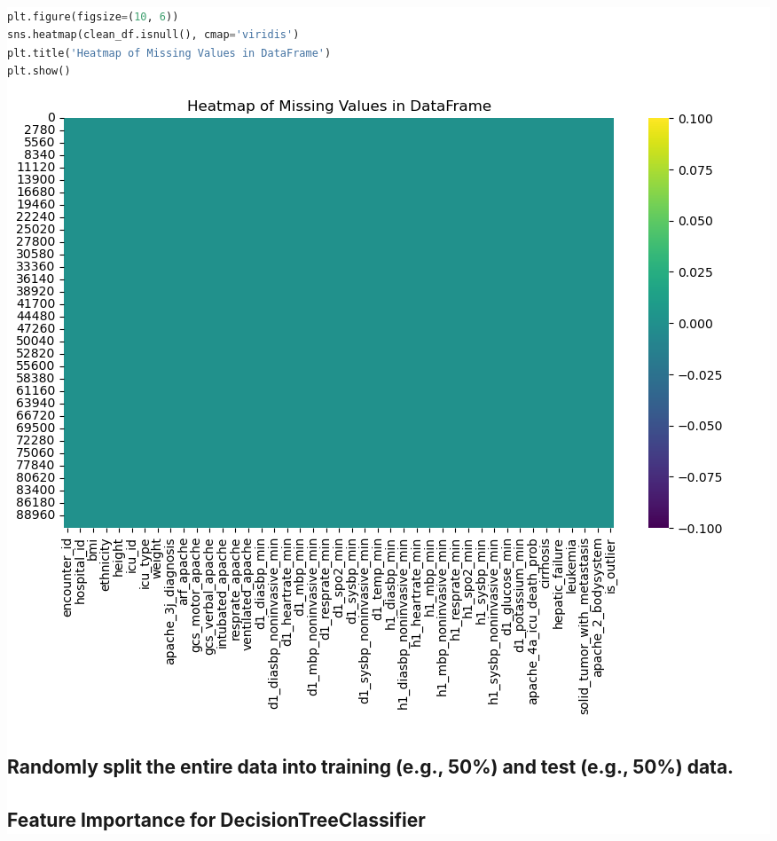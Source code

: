 ```python
plt.figure(figsize=(10, 6))
sns.heatmap(clean_df.isnull(), cmap='viridis')
plt.title('Heatmap of Missing Values in DataFrame')
plt.show()
```


    
![png](output_66_0.png)
    


## Randomly split the entire data into training (e.g., 50%) and test (e.g., 50%) data.

## Feature Importance for DecisionTreeClassifier
